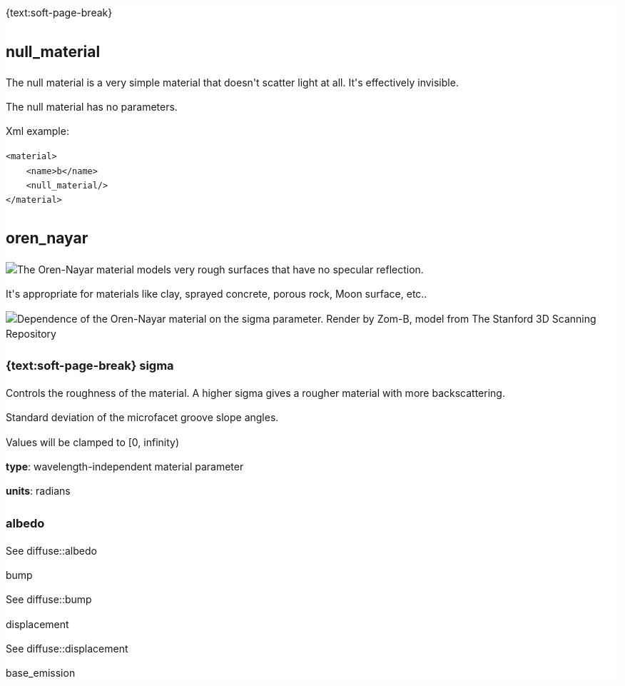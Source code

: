 {text:soft-page-break} 

null_material
-------------

The null material is a very simple material that doesn't scatter 
light at all. It's effectively invisible. 

The null material has no parameters. 

Xml example: 

    <material>
        <name>b</name>
        <null_material/>
    </material>
    

oren_nayar
----------

<img src='Pictures/10000000000001F4000001F4F1D2B081.png' 
/>The Oren-Nayar material models very rough surfaces that have 
no specular reflection. 

It's appropriate for materials like clay, sprayed concrete, 
porous rock, Moon surface, etc.. 

<img src='Pictures/100000000000050000000296C1F1D0F6.png' 
/>Dependence of the Oren-Nayar material on the sigma parameter. 
Render by Zom-B, model from The Stanford 3D Scanning Repository 

### {text:soft-page-break} sigma

Controls the roughness of the material. A higher sigma gives 
a rougher material with more backscattering. 

Standard deviation of the microfacet groove slope angles. 

Values will be clamped to [0, infinity) 

**type**: wavelength-independent material parameter 

**units**: radians 

### albedo

See diffuse::albedo 

bump 

See diffuse::bump 

displacement 

See diffuse::displacement 

base_emission 
